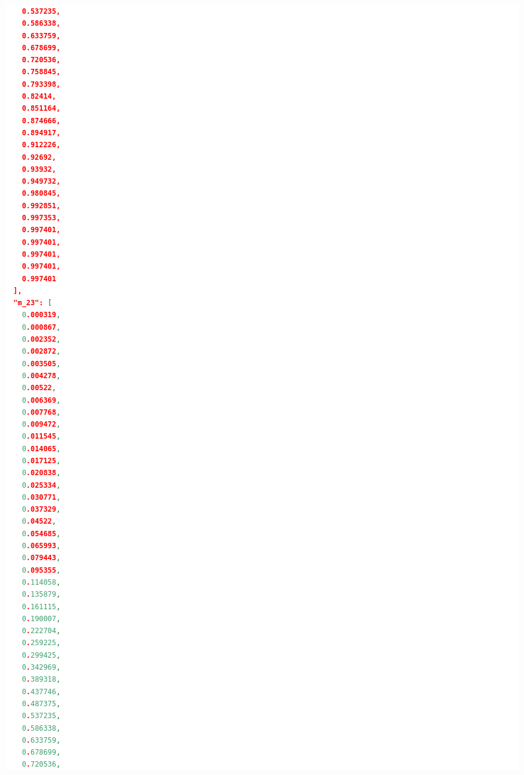 ```json
    0.537235,
    0.586338,
    0.633759,
    0.678699,
    0.720536,
    0.758845,
    0.793398,
    0.82414,
    0.851164,
    0.874666,
    0.894917,
    0.912226,
    0.92692,
    0.93932,
    0.949732,
    0.980845,
    0.992851,
    0.997353,
    0.997401,
    0.997401,
    0.997401,
    0.997401,
    0.997401
  ],
  "m_23": [
    0.000319,
    0.000867,
    0.002352,
    0.002872,
    0.003505,
    0.004278,
    0.00522,
    0.006369,
    0.007768,
    0.009472,
    0.011545,
    0.014065,
    0.017125,
    0.020838,
    0.025334,
    0.030771,
    0.037329,
    0.04522,
    0.054685,
    0.065993,
    0.079443,
    0.095355,
    0.114058,
    0.135879,
    0.161115,
    0.190007,
    0.222704,
    0.259225,
    0.299425,
    0.342969,
    0.389318,
    0.437746,
    0.487375,
    0.537235,
    0.586338,
    0.633759,
    0.678699,
    0.720536,
```